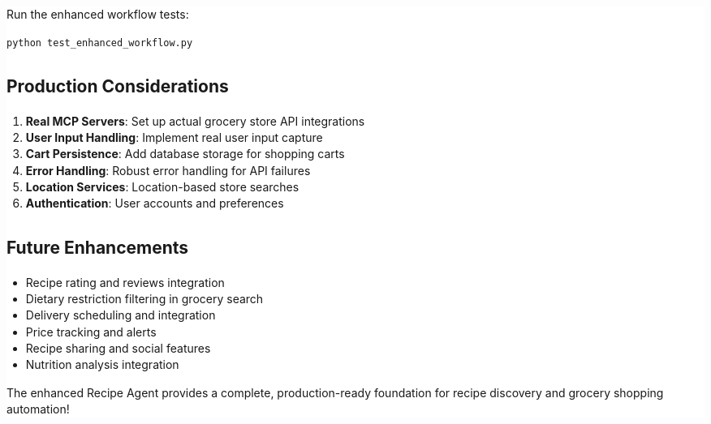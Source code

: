 Run the enhanced workflow tests:
```bash
python test_enhanced_workflow.py
```

## Production Considerations

1. **Real MCP Servers**: Set up actual grocery store API integrations
2. **User Input Handling**: Implement real user input capture
3. **Cart Persistence**: Add database storage for shopping carts
4. **Error Handling**: Robust error handling for API failures
5. **Location Services**: Location-based store searches
6. **Authentication**: User accounts and preferences

## Future Enhancements

- Recipe rating and reviews integration
- Dietary restriction filtering in grocery search
- Delivery scheduling and integration
- Price tracking and alerts
- Recipe sharing and social features
- Nutrition analysis integration

The enhanced Recipe Agent provides a complete, production-ready foundation for recipe discovery and grocery shopping automation!
